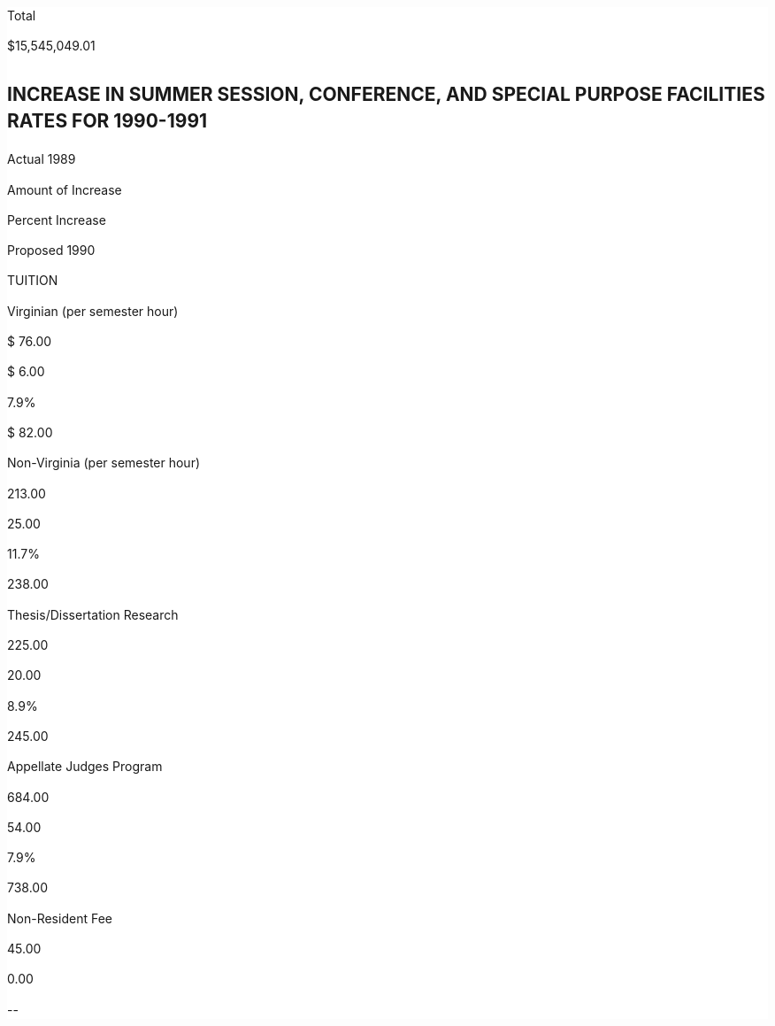 Total

$15,545,049.01

INCREASE IN SUMMER SESSION, CONFERENCE, AND SPECIAL PURPOSE FACILITIES RATES FOR 1990-1991
------------------------------------------------------------------------------------------

Actual 1989

Amount of Increase

Percent Increase

Proposed 1990

TUITION

Virginian (per semester hour)

$ 76.00

$ 6.00

7.9%

$ 82.00

Non-Virginia (per semester hour)

213.00

25.00

11.7%

238.00

Thesis/Dissertation Research

225.00

20.00

8.9%

245.00

Appellate Judges Program

684.00

54.00

7.9%

738.00

Non-Resident Fee

45.00

0.00

\--
